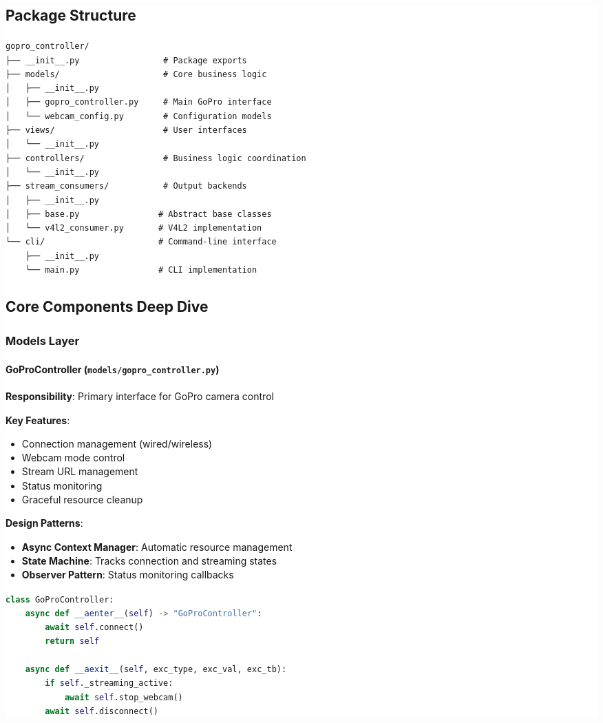 ## Package Structure

```
gopro_controller/
├── __init__.py                 # Package exports
├── models/                     # Core business logic
│   ├── __init__.py
│   ├── gopro_controller.py     # Main GoPro interface
│   └── webcam_config.py        # Configuration models
├── views/                      # User interfaces
│   └── __init__.py
├── controllers/                # Business logic coordination
│   └── __init__.py
├── stream_consumers/           # Output backends
│   ├── __init__.py
│   ├── base.py                # Abstract base classes
│   └── v4l2_consumer.py       # V4L2 implementation
└── cli/                       # Command-line interface
    ├── __init__.py
    └── main.py                # CLI implementation
```

## Core Components Deep Dive

### Models Layer

#### GoProController (`models/gopro_controller.py`)

**Responsibility**: Primary interface for GoPro camera control

**Key Features**:

- Connection management (wired/wireless)
- Webcam mode control
- Stream URL management
- Status monitoring
- Graceful resource cleanup

**Design Patterns**:

- **Async Context Manager**: Automatic resource management
- **State Machine**: Tracks connection and streaming states
- **Observer Pattern**: Status monitoring callbacks

```python
class GoProController:
    async def __aenter__(self) -> "GoProController":
        await self.connect()
        return self

    async def __aexit__(self, exc_type, exc_val, exc_tb):
        if self._streaming_active:
            await self.stop_webcam()
        await self.disconnect()
```
